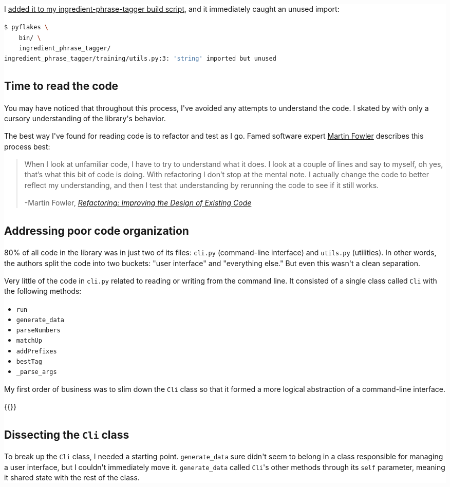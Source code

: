 I [added it to my ingredient-phrase-tagger build script](https://github.com/mtlynch/ingredient-phrase-tagger/pull/12), and it immediately caught an unused import:

```bash
$ pyflakes \
    bin/ \
    ingredient_phrase_tagger/
ingredient_phrase_tagger/training/utils.py:3: 'string' imported but unused
```

## Time to read the code

You may have noticed that throughout this process, I've avoided any attempts to understand the code. I skated by with only a cursory understanding of the library's behavior.

The best way I've found for reading code is to refactor and test as I go. Famed software expert [Martin Fowler](https://en.wikipedia.org/wiki/Martin_Fowler) describes this process best:

> When I look at unfamiliar code, I have to try to understand what it does. I look at a couple of lines and say to myself, oh yes, that’s what this bit of code is doing. With refactoring I don’t stop at the mental note. I actually change the code to better reflect my understanding, and then I test that understanding by rerunning the code to see if it still works.
>
> -Martin Fowler, [_Refactoring: Improving the Design of Existing Code_](https://smile.amazon.com/Refactoring-Improving-Design-Existing-Code/dp/0201485672/)

## Addressing poor code organization

80% of all code in the library was in just two of its files: `cli.py` (command-line interface) and `utils.py` (utilities). In other words, the authors split the code into two buckets: "user interface" and "everything else." But even this wasn't a clean separation.

Very little of the code in `cli.py` related to reading or writing from the command line. It consisted of a single class called `Cli` with the following methods:

- `run`
- `generate_data`
- `parseNumbers`
- `matchUp`
- `addPrefixes`
- `bestTag`
- `_parse_args`

My first order of business was to slim down the `Cli` class so that it formed a more logical abstraction of a command-line interface.

{{<zestful-ad>}}

## Dissecting the `Cli` class

To break up the `Cli` class, I needed a starting point. `generate_data` sure didn't seem to belong in a class responsible for managing a user interface, but I couldn't immediately move it. `generate_data` called `Cli`'s other methods through its `self` parameter, meaning it shared state with the rest of the class.
